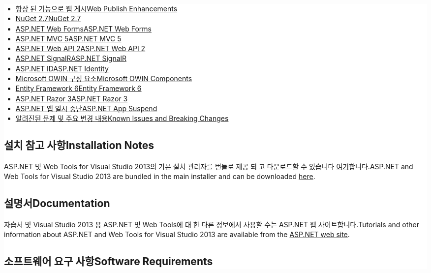 - [<span data-ttu-id="b7d67-117">향상 된 기능으로 웹 게시</span><span class="sxs-lookup"><span data-stu-id="b7d67-117">Web Publish Enhancements</span></span>](#publish)
- [<span data-ttu-id="b7d67-118">NuGet 2.7</span><span class="sxs-lookup"><span data-stu-id="b7d67-118">NuGet 2.7</span></span>](#nuget)
- [<span data-ttu-id="b7d67-119">ASP.NET Web Forms</span><span class="sxs-lookup"><span data-stu-id="b7d67-119">ASP.NET Web Forms</span></span>](#TOC9)
- [<span data-ttu-id="b7d67-120">ASP.NET MVC 5</span><span class="sxs-lookup"><span data-stu-id="b7d67-120">ASP.NET MVC 5</span></span>](#TOC10)
- [<span data-ttu-id="b7d67-121">ASP.NET Web API 2</span><span class="sxs-lookup"><span data-stu-id="b7d67-121">ASP.NET Web API 2</span></span>](#TOC11)
- [<span data-ttu-id="b7d67-122">ASP.NET SignalR</span><span class="sxs-lookup"><span data-stu-id="b7d67-122">ASP.NET SignalR</span></span>](#TOC13)
- [<span data-ttu-id="b7d67-123">ASP.NET ID</span><span class="sxs-lookup"><span data-stu-id="b7d67-123">ASP.NET Identity</span></span>](#TOC8)
- [<span data-ttu-id="b7d67-124">Microsoft OWIN 구성 요소</span><span class="sxs-lookup"><span data-stu-id="b7d67-124">Microsoft OWIN Components</span></span>](#TOC7)
- [<span data-ttu-id="b7d67-125">Entity Framework 6</span><span class="sxs-lookup"><span data-stu-id="b7d67-125">Entity Framework 6</span></span>](#ef6)
- [<span data-ttu-id="b7d67-126">ASP.NET Razor 3</span><span class="sxs-lookup"><span data-stu-id="b7d67-126">ASP.NET Razor 3</span></span>](#TOC14)
- [<span data-ttu-id="b7d67-127">ASP.NET 앱 일시 중단</span><span class="sxs-lookup"><span data-stu-id="b7d67-127">ASP.NET App Suspend</span></span>](#TOC15)
- [<span data-ttu-id="b7d67-128">알려진된 문제 및 주요 변경 내용</span><span class="sxs-lookup"><span data-stu-id="b7d67-128">Known Issues and Breaking Changes</span></span>](#knownissues)

<a id="TOC1"></a>
## <a name="installation-notes"></a><span data-ttu-id="b7d67-129">설치 참고 사항</span><span class="sxs-lookup"><span data-stu-id="b7d67-129">Installation Notes</span></span>

<span data-ttu-id="b7d67-130">ASP.NET 및 Web Tools for Visual Studio 2013의 기본 설치 관리자를 번들로 제공 되 고 다운로드할 수 있습니다 [여기](https://www.asp.net/downloads)합니다.</span><span class="sxs-lookup"><span data-stu-id="b7d67-130">ASP.NET and Web Tools for Visual Studio 2013 are bundled in the main installer and can be downloaded [here](https://www.asp.net/downloads).</span></span>

<a id="TOC2"></a>
## <a name="documentation"></a><span data-ttu-id="b7d67-131">설명서</span><span class="sxs-lookup"><span data-stu-id="b7d67-131">Documentation</span></span>

<span data-ttu-id="b7d67-132">자습서 및 Visual Studio 2013 용 ASP.NET 및 Web Tools에 대 한 다른 정보에서 사용할 수는 [ASP.NET 웹 사이트](https://www.asp.net/)합니다.</span><span class="sxs-lookup"><span data-stu-id="b7d67-132">Tutorials and other information about ASP.NET and Web Tools for Visual Studio 2013 are available from the [ASP.NET web site](https://www.asp.net/).</span></span>

<a id="TOC4"></a>
## <a name="software-requirements"></a><span data-ttu-id="b7d67-133">소프트웨어 요구 사항</span><span class="sxs-lookup"><span data-stu-id="b7d67-133">Software Requirements</span></span>

